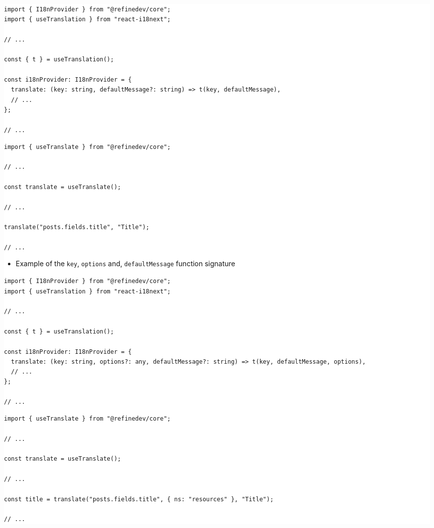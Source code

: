 ```tsx
import { I18nProvider } from "@refinedev/core";
import { useTranslation } from "react-i18next";

// ...

const { t } = useTranslation();

const i18nProvider: I18nProvider = {
  translate: (key: string, defaultMessage?: string) => t(key, defaultMessage),
  // ...
};

// ...
```

```tsx
import { useTranslate } from "@refinedev/core";

// ...

const translate = useTranslate();

// ...

translate("posts.fields.title", "Title");

// ...
```

- Example of the `key`, `options` and, `defaultMessage` function signature

```tsx
import { I18nProvider } from "@refinedev/core";
import { useTranslation } from "react-i18next";

// ...

const { t } = useTranslation();

const i18nProvider: I18nProvider = {
  translate: (key: string, options?: any, defaultMessage?: string) => t(key, defaultMessage, options),
  // ...
};

// ...
```

```tsx
import { useTranslate } from "@refinedev/core";

// ...

const translate = useTranslate();

// ...

const title = translate("posts.fields.title", { ns: "resources" }, "Title");

// ...
```
